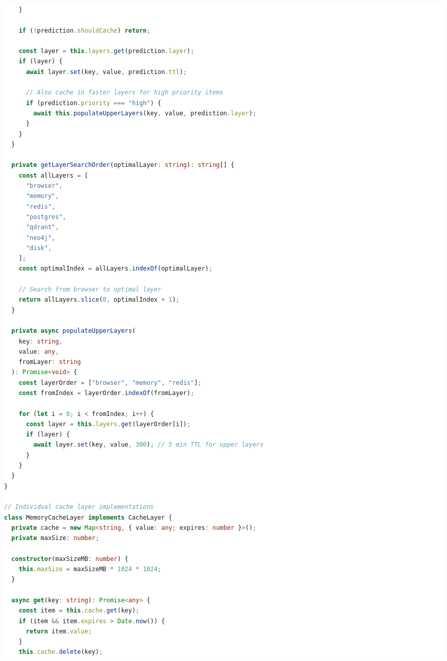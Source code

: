 ```typescript
    }

    if (!prediction.shouldCache) return;

    const layer = this.layers.get(prediction.layer);
    if (layer) {
      await layer.set(key, value, prediction.ttl);

      // Also cache in faster layers for high priority items
      if (prediction.priority === "high") {
        await this.populateUpperLayers(key, value, prediction.layer);
      }
    }
  }

  private getLayerSearchOrder(optimalLayer: string): string[] {
    const allLayers = [
      "browser",
      "memory",
      "redis",
      "postgres",
      "qdrant",
      "neo4j",
      "disk",
    ];
    const optimalIndex = allLayers.indexOf(optimalLayer);

    // Search from browser to optimal layer
    return allLayers.slice(0, optimalIndex + 1);
  }

  private async populateUpperLayers(
    key: string,
    value: any,
    fromLayer: string
  ): Promise<void> {
    const layerOrder = ["browser", "memory", "redis"];
    const fromIndex = layerOrder.indexOf(fromLayer);

    for (let i = 0; i < fromIndex; i++) {
      const layer = this.layers.get(layerOrder[i]);
      if (layer) {
        await layer.set(key, value, 300); // 5 min TTL for upper layers
      }
    }
  }
}

// Individual cache layer implementations
class MemoryCacheLayer implements CacheLayer {
  private cache = new Map<string, { value: any; expires: number }>();
  private maxSize: number;

  constructor(maxSizeMB: number) {
    this.maxSize = maxSizeMB * 1024 * 1024;
  }

  async get(key: string): Promise<any> {
    const item = this.cache.get(key);
    if (item && item.expires > Date.now()) {
      return item.value;
    }
    this.cache.delete(key);
```